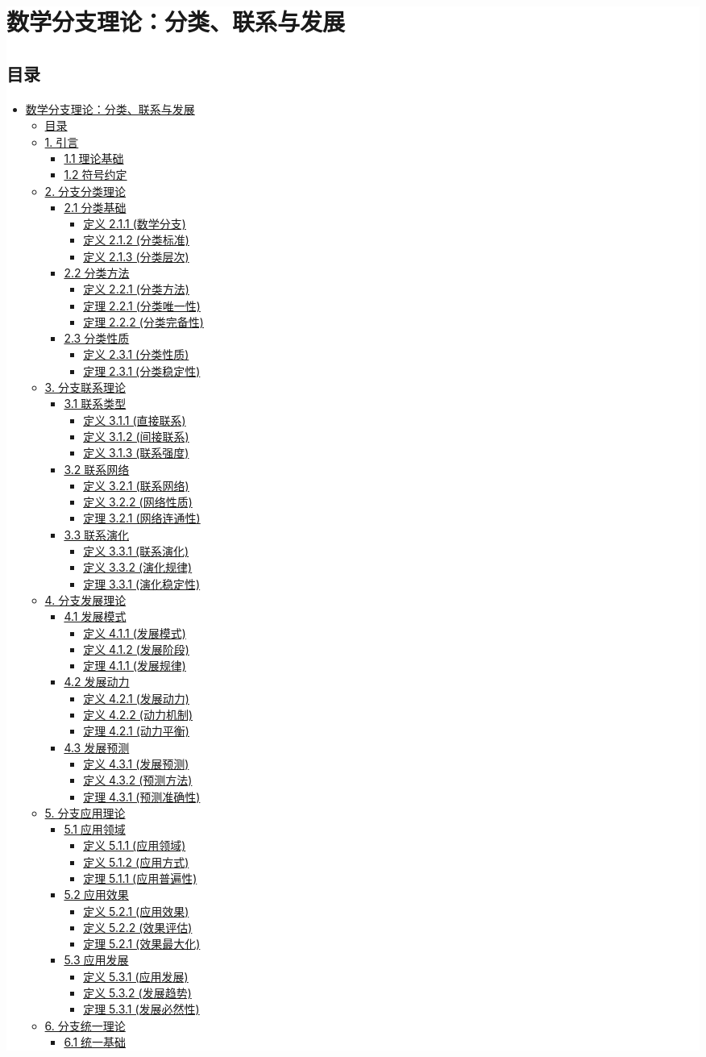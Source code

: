 # 数学分支理论：分类、联系与发展

## 目录

- [数学分支理论：分类、联系与发展](#数学分支理论分类联系与发展)
  - [目录](#目录)
  - [1. 引言](#1-引言)
    - [1.1 理论基础](#11-理论基础)
    - [1.2 符号约定](#12-符号约定)
  - [2. 分支分类理论](#2-分支分类理论)
    - [2.1 分类基础](#21-分类基础)
      - [定义 2.1.1 (数学分支)](#定义-211-数学分支)
      - [定义 2.1.2 (分类标准)](#定义-212-分类标准)
      - [定义 2.1.3 (分类层次)](#定义-213-分类层次)
    - [2.2 分类方法](#22-分类方法)
      - [定义 2.2.1 (分类方法)](#定义-221-分类方法)
      - [定理 2.2.1 (分类唯一性)](#定理-221-分类唯一性)
      - [定理 2.2.2 (分类完备性)](#定理-222-分类完备性)
    - [2.3 分类性质](#23-分类性质)
      - [定义 2.3.1 (分类性质)](#定义-231-分类性质)
      - [定理 2.3.1 (分类稳定性)](#定理-231-分类稳定性)
  - [3. 分支联系理论](#3-分支联系理论)
    - [3.1 联系类型](#31-联系类型)
      - [定义 3.1.1 (直接联系)](#定义-311-直接联系)
      - [定义 3.1.2 (间接联系)](#定义-312-间接联系)
      - [定义 3.1.3 (联系强度)](#定义-313-联系强度)
    - [3.2 联系网络](#32-联系网络)
      - [定义 3.2.1 (联系网络)](#定义-321-联系网络)
      - [定义 3.2.2 (网络性质)](#定义-322-网络性质)
      - [定理 3.2.1 (网络连通性)](#定理-321-网络连通性)
    - [3.3 联系演化](#33-联系演化)
      - [定义 3.3.1 (联系演化)](#定义-331-联系演化)
      - [定义 3.3.2 (演化规律)](#定义-332-演化规律)
      - [定理 3.3.1 (演化稳定性)](#定理-331-演化稳定性)
  - [4. 分支发展理论](#4-分支发展理论)
    - [4.1 发展模式](#41-发展模式)
      - [定义 4.1.1 (发展模式)](#定义-411-发展模式)
      - [定义 4.1.2 (发展阶段)](#定义-412-发展阶段)
      - [定理 4.1.1 (发展规律)](#定理-411-发展规律)
    - [4.2 发展动力](#42-发展动力)
      - [定义 4.2.1 (发展动力)](#定义-421-发展动力)
      - [定义 4.2.2 (动力机制)](#定义-422-动力机制)
      - [定理 4.2.1 (动力平衡)](#定理-421-动力平衡)
    - [4.3 发展预测](#43-发展预测)
      - [定义 4.3.1 (发展预测)](#定义-431-发展预测)
      - [定义 4.3.2 (预测方法)](#定义-432-预测方法)
      - [定理 4.3.1 (预测准确性)](#定理-431-预测准确性)
  - [5. 分支应用理论](#5-分支应用理论)
    - [5.1 应用领域](#51-应用领域)
      - [定义 5.1.1 (应用领域)](#定义-511-应用领域)
      - [定义 5.1.2 (应用方式)](#定义-512-应用方式)
      - [定理 5.1.1 (应用普遍性)](#定理-511-应用普遍性)
    - [5.2 应用效果](#52-应用效果)
      - [定义 5.2.1 (应用效果)](#定义-521-应用效果)
      - [定义 5.2.2 (效果评估)](#定义-522-效果评估)
      - [定理 5.2.1 (效果最大化)](#定理-521-效果最大化)
    - [5.3 应用发展](#53-应用发展)
      - [定义 5.3.1 (应用发展)](#定义-531-应用发展)
      - [定义 5.3.2 (发展趋势)](#定义-532-发展趋势)
      - [定理 5.3.1 (发展必然性)](#定理-531-发展必然性)
  - [6. 分支统一理论](#6-分支统一理论)
    - [6.1 统一基础](#61-统一基础)